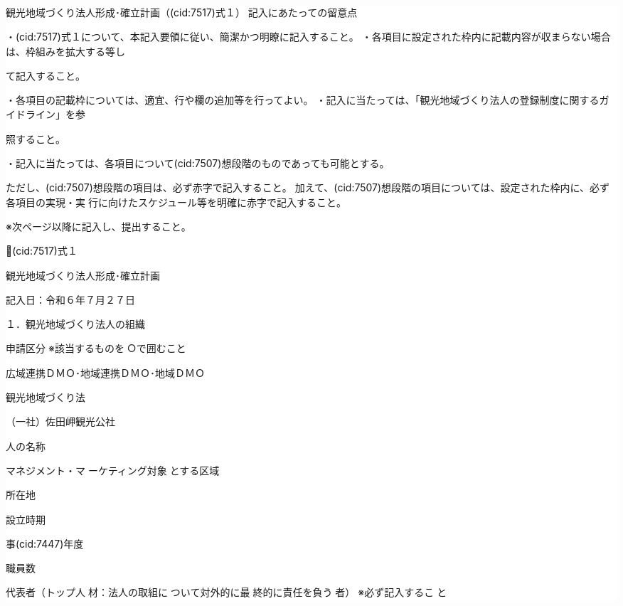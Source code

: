 観光地域づくり法人形成･確立計画（(cid:7517)式１）
記入にあたっての留意点

・(cid:7517)式１について、本記入要領に従い、簡潔かつ明瞭に記入すること。
・各項目に設定された枠内に記載内容が収まらない場合は、枠組みを拡大する等し

て記入すること。

・各項目の記載枠については、適宜、行や欄の追加等を行ってよい。
・記入に当たっては、「観光地域づくり法人の登録制度に関するガイドライン」を参

照すること。

・記入に当たっては、各項目について(cid:7507)想段階のものであっても可能とする。

ただし、(cid:7507)想段階の項目は、必ず赤字で記入すること。
加えて、(cid:7507)想段階の項目については、設定された枠内に、必ず各項目の実現・実
行に向けたスケジュール等を明確に赤字で記入すること。

※次ページ以降に記入し、提出すること。

(cid:7517)式１

観光地域づくり法人形成･確立計画

記入日：令和６年７月２７日

１．観光地域づくり法人の組織

申請区分
※該当するものを
○で囲むこと

広域連携ＤＭＯ･地域連携ＤＭＯ･地域ＤＭＯ

観光地域づくり法

（一社）佐田岬観光公社

人の名称

マネジメント・マ
ーケティング対象
とする区域

所在地

設立時期

事(cid:7447)年度

職員数

代表者（トップ人
材：法人の取組に
ついて対外的に最
終的に責任を負う
者）
※必ず記入するこ
と
